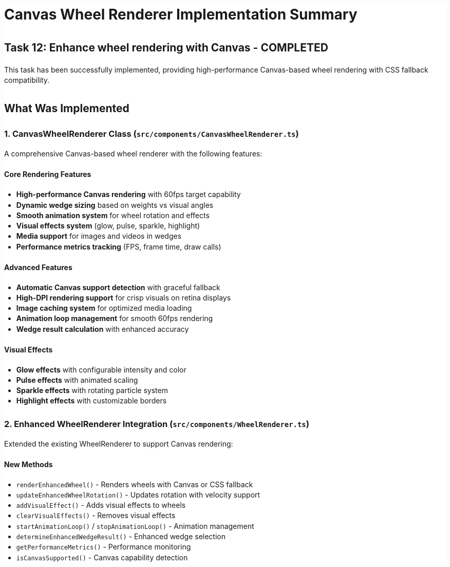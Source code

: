 # Canvas Wheel Renderer Implementation Summary

## Task 12: Enhance wheel rendering with Canvas - COMPLETED

This task has been successfully implemented, providing high-performance Canvas-based wheel rendering with CSS fallback compatibility.

## What Was Implemented

### 1. CanvasWheelRenderer Class (`src/components/CanvasWheelRenderer.ts`)

A comprehensive Canvas-based wheel renderer with the following features:

#### Core Rendering Features
- **High-performance Canvas rendering** with 60fps target capability
- **Dynamic wedge sizing** based on weights vs visual angles
- **Smooth animation system** for wheel rotation and effects
- **Visual effects system** (glow, pulse, sparkle, highlight)
- **Media support** for images and videos in wedges
- **Performance metrics tracking** (FPS, frame time, draw calls)

#### Advanced Features
- **Automatic Canvas support detection** with graceful fallback
- **High-DPI rendering support** for crisp visuals on retina displays
- **Image caching system** for optimized media loading
- **Animation loop management** for smooth 60fps rendering
- **Wedge result calculation** with enhanced accuracy

#### Visual Effects
- **Glow effects** with configurable intensity and color
- **Pulse effects** with animated scaling
- **Sparkle effects** with rotating particle system
- **Highlight effects** with customizable borders

### 2. Enhanced WheelRenderer Integration (`src/components/WheelRenderer.ts`)

Extended the existing WheelRenderer to support Canvas rendering:

#### New Methods
- `renderEnhancedWheel()` - Renders wheels with Canvas or CSS fallback
- `updateEnhancedWheelRotation()` - Updates rotation with velocity support
- `addVisualEffect()` - Adds visual effects to wheels
- `clearVisualEffects()` - Removes visual effects
- `startAnimationLoop()` / `stopAnimationLoop()` - Animation management
- `determineEnhancedWedgeResult()` - Enhanced wedge selection
- `getPerformanceMetrics()` - Performance monitoring
- `isCanvasSupported()` - Canvas capability detection
